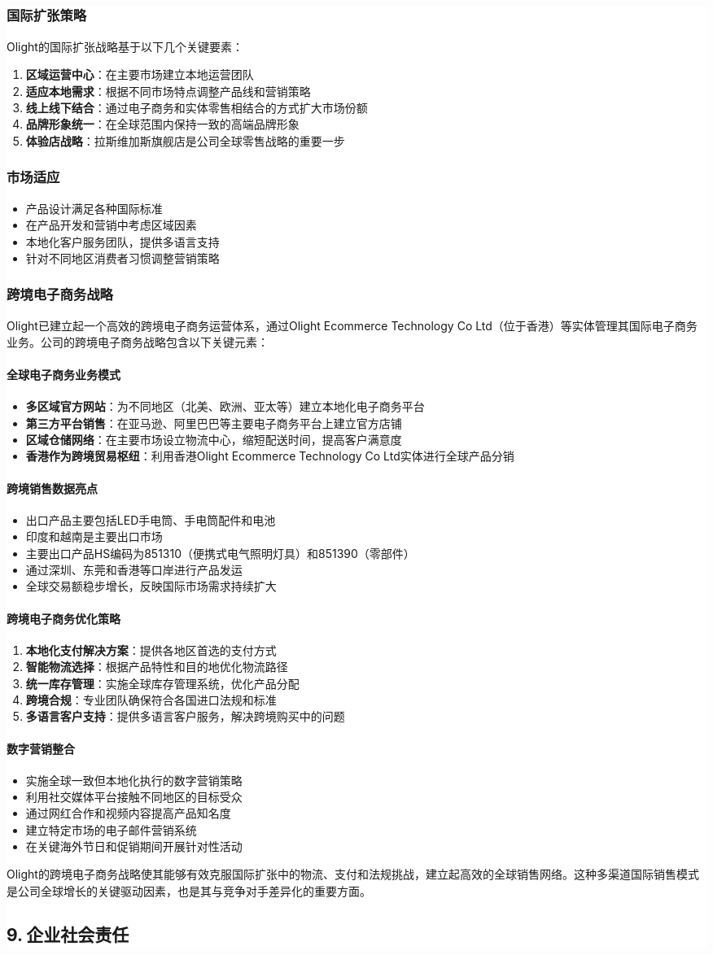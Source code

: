 ### 国际扩张策略

Olight的国际扩张战略基于以下几个关键要素：

1. **区域运营中心**：在主要市场建立本地运营团队
2. **适应本地需求**：根据不同市场特点调整产品线和营销策略
3. **线上线下结合**：通过电子商务和实体零售相结合的方式扩大市场份额
4. **品牌形象统一**：在全球范围内保持一致的高端品牌形象
5. **体验店战略**：拉斯维加斯旗舰店是公司全球零售战略的重要一步

### 市场适应
- 产品设计满足各种国际标准
- 在产品开发和营销中考虑区域因素
- 本地化客户服务团队，提供多语言支持
- 针对不同地区消费者习惯调整营销策略

### 跨境电子商务战略

Olight已建立起一个高效的跨境电子商务运营体系，通过Olight Ecommerce Technology Co Ltd（位于香港）等实体管理其国际电子商务业务。公司的跨境电子商务战略包含以下关键元素：

#### 全球电子商务业务模式
- **多区域官方网站**：为不同地区（北美、欧洲、亚太等）建立本地化电子商务平台
- **第三方平台销售**：在亚马逊、阿里巴巴等主要电子商务平台上建立官方店铺
- **区域仓储网络**：在主要市场设立物流中心，缩短配送时间，提高客户满意度
- **香港作为跨境贸易枢纽**：利用香港Olight Ecommerce Technology Co Ltd实体进行全球产品分销

#### 跨境销售数据亮点
- 出口产品主要包括LED手电筒、手电筒配件和电池
- 印度和越南是主要出口市场
- 主要出口产品HS编码为851310（便携式电气照明灯具）和851390（零部件）
- 通过深圳、东莞和香港等口岸进行产品发运
- 全球交易额稳步增长，反映国际市场需求持续扩大

#### 跨境电子商务优化策略
1. **本地化支付解决方案**：提供各地区首选的支付方式
2. **智能物流选择**：根据产品特性和目的地优化物流路径
3. **统一库存管理**：实施全球库存管理系统，优化产品分配
4. **跨境合规**：专业团队确保符合各国进口法规和标准
5. **多语言客户支持**：提供多语言客户服务，解决跨境购买中的问题

#### 数字营销整合
- 实施全球一致但本地化执行的数字营销策略
- 利用社交媒体平台接触不同地区的目标受众
- 通过网红合作和视频内容提高产品知名度
- 建立特定市场的电子邮件营销系统
- 在关键海外节日和促销期间开展针对性活动

Olight的跨境电子商务战略使其能够有效克服国际扩张中的物流、支付和法规挑战，建立起高效的全球销售网络。这种多渠道国际销售模式是公司全球增长的关键驱动因素，也是其与竞争对手差异化的重要方面。

## 9. 企业社会责任
